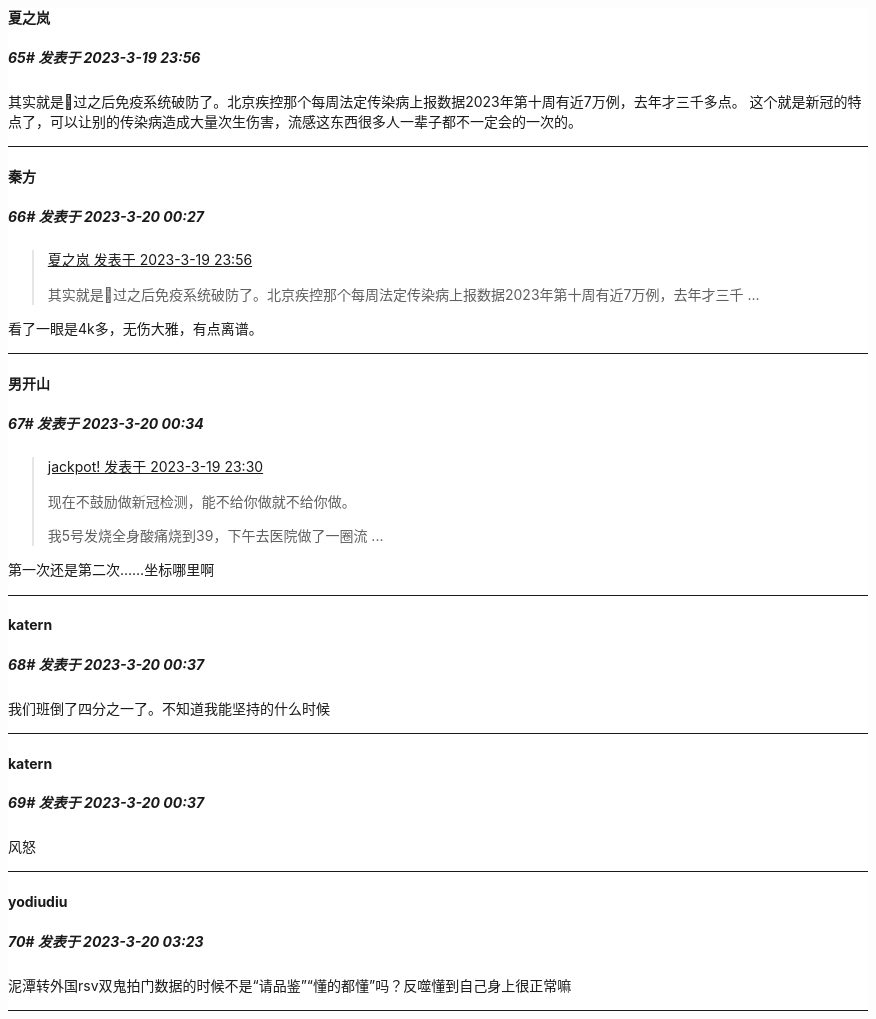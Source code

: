 ####  夏之岚  
##### 65#       发表于 2023-3-19 23:56

其实就是🐑过之后免疫系统破防了。北京疾控那个每周法定传染病上报数据2023年第十周有近7万例，去年才三千多点。
这个就是新冠的特点了，可以让别的传染病造成大量次生伤害，流感这东西很多人一辈子都不一定会的一次的。


*****

####  秦方  
##### 66#       发表于 2023-3-20 00:27

<blockquote><a href="httphttps://bbs.saraba1st.com/2b/forum.php?mod=redirect&amp;goto=findpost&amp;pid=60149230&amp;ptid=2123973" target="_blank">夏之岚 发表于 2023-3-19 23:56</a>

其实就是🐑过之后免疫系统破防了。北京疾控那个每周法定传染病上报数据2023年第十周有近7万例，去年才三千 ...</blockquote>
看了一眼是4k多，无伤大雅，有点离谱。


*****

####  男开山  
##### 67#       发表于 2023-3-20 00:34

<blockquote><a href="httphttps://bbs.saraba1st.com/2b/forum.php?mod=redirect&amp;goto=findpost&amp;pid=60148960&amp;ptid=2123973" target="_blank">jackpot! 发表于 2023-3-19 23:30</a>

现在不鼓励做新冠检测，能不给你做就不给你做。

我5号发烧全身酸痛烧到39，下午去医院做了一圈流 ...</blockquote>
第一次还是第二次……坐标哪里啊

*****

####  katern  
##### 68#       发表于 2023-3-20 00:37

我们班倒了四分之一了。不知道我能坚持的什么时候

*****

####  katern  
##### 69#       发表于 2023-3-20 00:37

风怒


*****

####  yodiudiu  
##### 70#       发表于 2023-3-20 03:23

泥潭转外国rsv双鬼拍门数据的时候不是“请品鉴”“懂的都懂”吗？反噬懂到自己身上很正常嘛


*****
